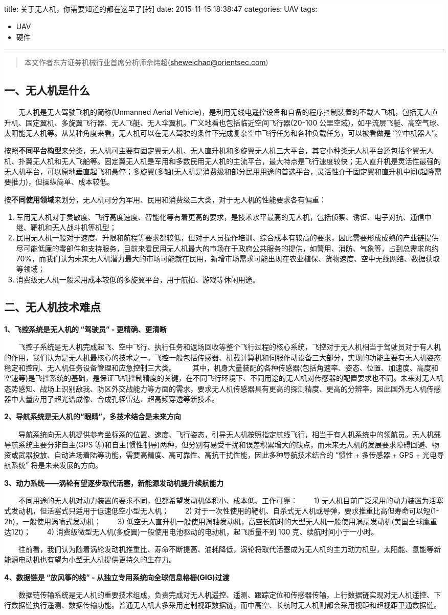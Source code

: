 title: 关于无人机，你需要知道的都在这里了[转]
date: 2015-11-15 18:38:47
categories: UAV
tags:
 - UAV
 - 硬件
---
>本文作者东方证券机械行业首席分析师佘炜超(sheweichao@orientsec.com)

## 一、无人机是什么

　　无人机是无人驾驶飞机的简称(Unmanned Aerial Vehicle)，是利用无线电遥控设备和自备的程序控制装置的不载人飞机，包括无人直升机、固定翼机、多旋翼飞行器、无人飞艇、无人伞翼机。广义地看也包括临近空间飞行器(20-100 公里空域)，如平流层飞艇、高空气球、太阳能无人机等。从某种角度来看，无人机可以在无人驾驶的条件下完成复杂空中飞行任务和各种负载任务，可以被看做是 “空中机器人”。
 
按照**不同平台构型**来分类，无人机可主要有固定翼无人机、无人直升机和多旋翼无人机三大平台，其它小种类无人机平台还包括伞翼无人机、扑翼无人机和无人飞船等。固定翼无人机是军用和多数民用无人机的主流平台，最大特点是飞行速度较快；无人直升机是灵活性最强的无人机平台，可以原地垂直起飞和悬停；多旋翼(多轴)无人机是消费级和部分民用用途的首选平台，灵活性介于固定翼和直升机中间(起降需要推力)，但操纵简单、成本较低。

按**不同使用领域**来划分，无人机可分为军用、民用和消费级三大类，对于无人机的性能要求各有偏重：
1) 军用无人机对于灵敏度、飞行高度速度、智能化等有着更高的要求，是技术水平最高的无人机，包括侦察、诱饵、电子对抗、通信中继、靶机和无人战斗机等机型；
2) 民用无人机一般对于速度、升限和航程等要求都较低，但对于人员操作培训、综合成本有较高的要求，因此需要形成成熟的产业链提供尽可能低廉的零部件和支持服务，目前来看民用无人机最大的市场在于政府公共服务的提供，如警用、消防、气象等，占到总需求的约 70%，而我们认为未来无人机潜力最大的市场可能就在民用，新增市场需求可能出现在农业植保、货物速度、空中无线网络、数据获取等领域；
3) 消费级无人机一般采用成本较低的多旋翼平台，用于航拍、游戏等休闲用途。

## 二、无人机技术难点

**1、飞控系统是无人机的 “驾驶员” - 更精确、更清晰**

　　飞控子系统是无人机完成起飞、空中飞行、执行任务和返场回收等整个飞行过程的核心系统，飞控对于无人机相当于驾驶员对于有人机的作用，我们认为是无人机最核心的技术之一。飞控一般包括传感器、机载计算机和伺服作动设备三大部分，实现的功能主要有无人机姿态稳定和控制、无人机任务设备管理和应急控制三大类。
　　其中，机身大量装配的各种传感器(包括角速率、姿态、位置、加速度、高度和空速等)是飞控系统的基础，是保证飞机控制精度的关键，在不同飞行环境下、不同用途的无人机对传感器的配置要求也不同。未来对无人机态势感知、战场上识别敌我、防区外交战能力等方面的需求，要求无人机传感器具有更高的探测精度、更高的分辨率，因此国外无人机传感器中大量应用了超光谱成像、合成孔径雷达、超高频穿透等新技术。

**2、导航系统是无人机的“眼睛”，多技术结合是未来方向**

　　导航系统向无人机提供参考坐标系的位置、速度、飞行姿态，引导无人机按照指定航线飞行，相当于有人机系统中的领航员。无人机载导航系统主要分非自主(GPS 等)和自主(惯性制导)两种，但分别有易受干扰和误差积累增大的缺点，而未来无人机的发展要求障碍回避、物资或武器投放、自动进场着陆等功能，需要高精度、高可靠性、高抗干扰性能，因此多种导航技术结合的 “惯性 + 多传感器 + GPS + 光电导航系统” 将是未来发展的方向。

**3、动力系统——涡轮有望逐步取代活塞，新能源发动机提升续航能力**

　　不同用途的无人机对动力装置的要求不同，但都希望发动机体积小、成本低、工作可靠：
　　1) 无人机目前广泛采用的动力装置为活塞式发动机，但活塞式只适用于低速低空小型无人机；
　　2) 对于一次性使用的靶机、自杀式无人机或导弹，要求推重比高但寿命可以短(1-2h)，一般使用涡喷式发动机；
　　3) 低空无人直升机一般使用涡轴发动机，高空长航时的大型无人机一般使用涡扇发动机(美国全球鹰重达12t)；
　　4) 消费级微型无人机(多旋翼)一般使用电池驱动的电动机，起飞质量不到 100 克、续航时间小于一小时。

　　往前看，我们认为随着涡轮发动机推重比、寿命不断提高、油耗降低，涡轮将取代活塞成为无人机的主力动力机型，太阳能、氢能等新能源电动机也有望为小型无人机提供更持久的生存力。

**4、数据链是 “放风筝的线” - 从独立专用系统向全球信息格栅(GIG)过渡**

　　数据链传输系统是无人机的重要技术组成，负责完成对无人机遥控、遥测、跟踪定位和传感器传输，上行数据链实现对无人机遥控、下行数据链执行遥测、数据传输功能。普通无人机大多采用定制视距数据链，而中高空、长航时无人机则都会采用视距和超视距卫通数据链。

